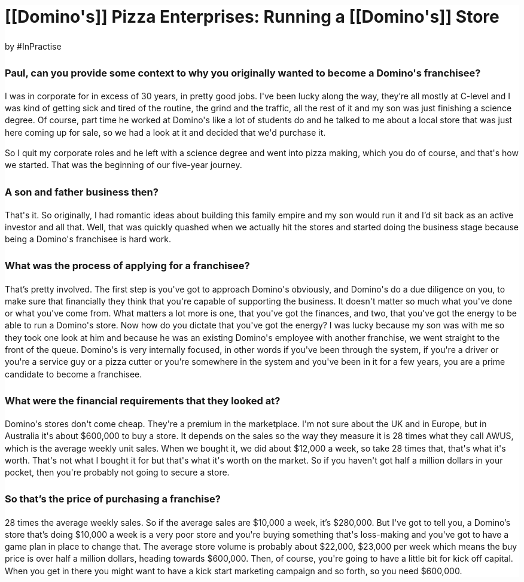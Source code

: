# [[Domino's]] Pizza Enterprises: Running a [[Domino's]] Store
by #InPractise 

### Paul, can you provide some context to why you originally wanted to become a Domino's franchisee?

I was in corporate for in excess of 30 years, in pretty good jobs. I've been lucky along the way, they’re all mostly at C-level and I was kind of getting sick and tired of the routine, the grind and the traffic, all the rest of it and my son was just finishing a science degree. Of course, part time he worked at Domino's like a lot of students do and he talked to me about a local store that was just here coming up for sale, so we had a look at it and decided that we'd purchase it.

So I quit my corporate roles and he left with a science degree and went into pizza making, which you do of course, and that's how we started. That was the beginning of our five-year journey.

### A son and father business then?

That's it. So originally, I had romantic ideas about building this family empire and my son would run it and I’d sit back as an active investor and all that. Well, that was quickly quashed when we actually hit the stores and started doing the business stage because being a Domino's franchisee is hard work.

### What was the process of applying for a franchisee?

That’s pretty involved. The first step is you've got to approach Domino's obviously, and Domino's do a due diligence on you, to make sure that financially they think that you're capable of supporting the business. It doesn't matter so much what you've done or what you've come from. What matters a lot more is one, that you've got the finances, and two, that you've got the energy to be able to run a Domino's store. Now how do you dictate that you've got the energy? I was lucky because my son was with me so they took one look at him and because he was an existing Domino's employee with another franchise, we went straight to the front of the queue. Domino's is very internally focused, in other words if you've been through the system, if you're a driver or you're a service guy or a pizza cutter or you’re somewhere in the system and you've been in it for a few years, you are a prime candidate to become a franchisee.

### What were the financial requirements that they looked at?

Domino's stores don't come cheap. They're a premium in the marketplace. I'm not sure about the UK and in Europe, but in Australia it's about $600,000 to buy a store. It depends on the sales so the way they measure it is 28 times what they call AWUS, which is the average weekly unit sales. When we bought it, we did about $12,000 a week, so take 28 times that, that's what it's worth. That's not what I bought it for but that's what it's worth on the market. So if you haven't got half a million dollars in your pocket, then you're probably not going to secure a store.

### So that’s the price of purchasing a franchise?

28 times the average weekly sales. So if the average sales are $10,000 a week, it’s $280,000. But I've got to tell you, a Domino’s store that’s doing $10,000 a week is a very poor store and you're buying something that's loss-making and you've got to have a game plan in place to change that. The average store volume is probably about $22,000, $23,000 per week which means the buy price is over half a million dollars, heading towards $600,000. Then, of course, you're going to have a little bit for kick off capital. When you get in there you might want to have a kick start marketing campaign and so forth, so you need $600,000.
